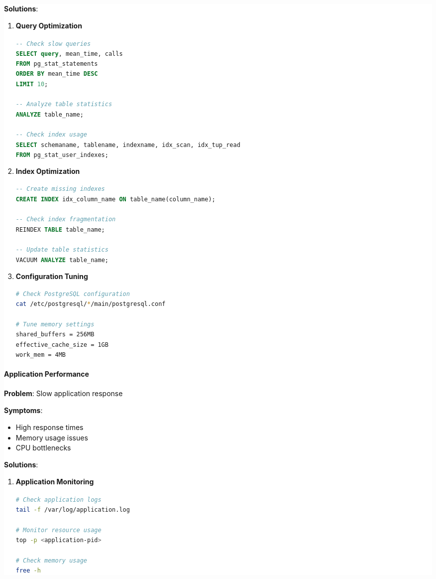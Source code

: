 **Solutions**:

1. **Query Optimization**
   ```sql
   -- Check slow queries
   SELECT query, mean_time, calls 
   FROM pg_stat_statements 
   ORDER BY mean_time DESC 
   LIMIT 10;
   
   -- Analyze table statistics
   ANALYZE table_name;
   
   -- Check index usage
   SELECT schemaname, tablename, indexname, idx_scan, idx_tup_read
   FROM pg_stat_user_indexes;
   ```

2. **Index Optimization**
   ```sql
   -- Create missing indexes
   CREATE INDEX idx_column_name ON table_name(column_name);
   
   -- Check index fragmentation
   REINDEX TABLE table_name;
   
   -- Update table statistics
   VACUUM ANALYZE table_name;
   ```

3. **Configuration Tuning**
   ```bash
   # Check PostgreSQL configuration
   cat /etc/postgresql/*/main/postgresql.conf
   
   # Tune memory settings
   shared_buffers = 256MB
   effective_cache_size = 1GB
   work_mem = 4MB
   ```

#### Application Performance

**Problem**: Slow application response

**Symptoms**:
- High response times
- Memory usage issues
- CPU bottlenecks

**Solutions**:

1. **Application Monitoring**
   ```bash
   # Check application logs
   tail -f /var/log/application.log
   
   # Monitor resource usage
   top -p <application-pid>
   
   # Check memory usage
   free -h
   ```
